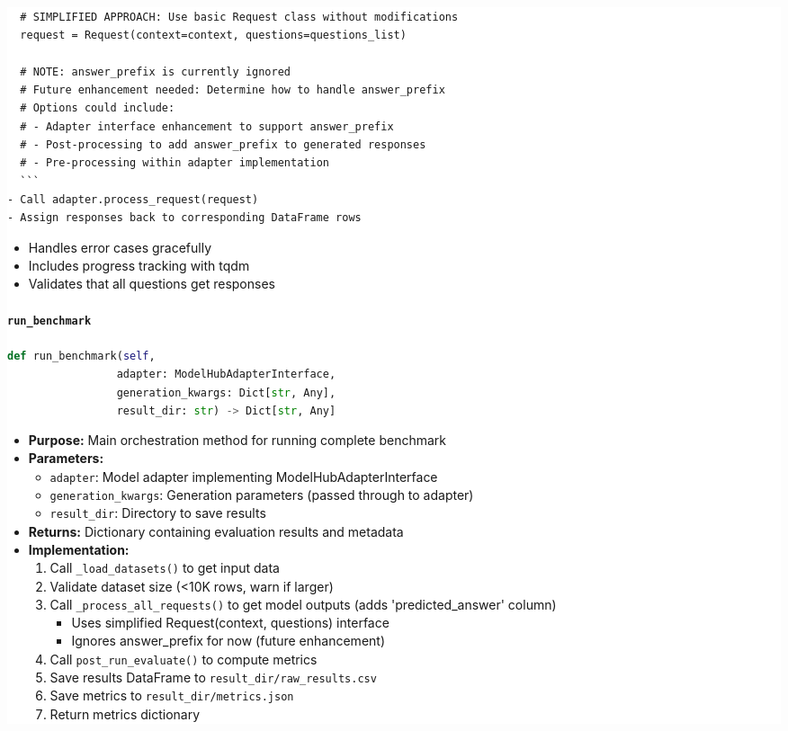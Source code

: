       # SIMPLIFIED APPROACH: Use basic Request class without modifications
      request = Request(context=context, questions=questions_list)
      
      # NOTE: answer_prefix is currently ignored
      # Future enhancement needed: Determine how to handle answer_prefix
      # Options could include:
      # - Adapter interface enhancement to support answer_prefix
      # - Post-processing to add answer_prefix to generated responses  
      # - Pre-processing within adapter implementation
      ```
    - Call adapter.process_request(request)
    - Assign responses back to corresponding DataFrame rows
  - Handles error cases gracefully
  - Includes progress tracking with tqdm
  - Validates that all questions get responses

#### `run_benchmark`
```python
def run_benchmark(self, 
                 adapter: ModelHubAdapterInterface, 
                 generation_kwargs: Dict[str, Any],
                 result_dir: str) -> Dict[str, Any]
```
- **Purpose:** Main orchestration method for running complete benchmark
- **Parameters:**
  - `adapter`: Model adapter implementing ModelHubAdapterInterface
  - `generation_kwargs`: Generation parameters (passed through to adapter)
  - `result_dir`: Directory to save results
- **Returns:** Dictionary containing evaluation results and metadata
- **Implementation:**
  1. Call `_load_datasets()` to get input data
  2. Validate dataset size (<10K rows, warn if larger)
  3. Call `_process_all_requests()` to get model outputs (adds 'predicted_answer' column)
     - Uses simplified Request(context, questions) interface
     - Ignores answer_prefix for now (future enhancement)
  4. Call `post_run_evaluate()` to compute metrics
  5. Save results DataFrame to `result_dir/raw_results.csv`
  6. Save metrics to `result_dir/metrics.json`
  7. Return metrics dictionary

